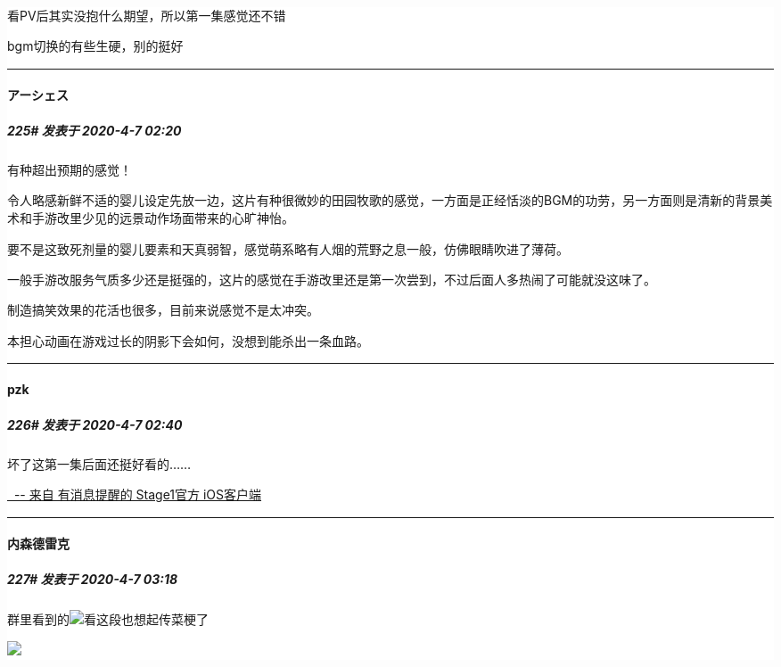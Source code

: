 看PV后其实没抱什么期望，所以第一集感觉还不错

bgm切换的有些生硬，别的挺好







*****

####  アーシェス  
##### 225#       发表于 2020-4-7 02:20




有种超出预期的感觉！

令人略感新鲜不适的婴儿设定先放一边，这片有种很微妙的田园牧歌的感觉，一方面是正经恬淡的BGM的功劳，另一方面则是清新的背景美术和手游改里少见的远景动作场面带来的心旷神怡。

要不是这致死剂量的婴儿要素和天真弱智，感觉萌系略有人烟的荒野之息一般，仿佛眼睛吹进了薄荷。

一般手游改服务气质多少还是挺强的，这片的感觉在手游改里还是第一次尝到，不过后面人多热闹了可能就没这味了。

制造搞笑效果的花活也很多，目前来说感觉不是太冲突。


本担心动画在游戏过长的阴影下会如何，没想到能杀出一条血路。







*****

####  pzk  
##### 226#       发表于 2020-4-7 02:40




坏了这第一集后面还挺好看的……

[  -- 来自 有消息提醒的 Stage1官方 iOS客户端](https://itunes.apple.com/fi/app/saraba1st/id1221237470?mt=8)







*****

####  内森德雷克  
##### 227#       发表于 2020-4-7 03:18




群里看到的<img src="https://static.saraba1st.com/image/smiley/face2017/068.png" referrerpolicy="no-referrer">看这段也想起传菜梗了

<img src="https://img.saraba1st.com/forum/202004/07/031814dyajxazyh11mhalh.png" referrerpolicy="no-referrer">

